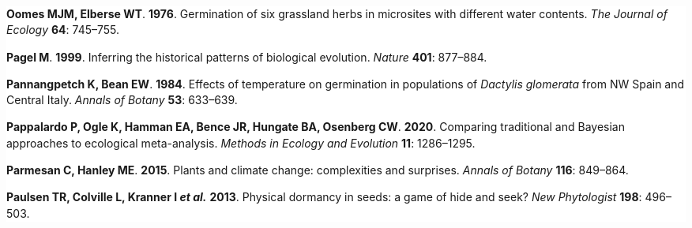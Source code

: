 </div>

<div id="ref-RN1403">

**<span class="csl-no-strong">Oomes MJM</span>,
<span class="csl-no-strong">Elberse WT</span>**. **1976**. Germination
of six grassland herbs in microsites with different water contents. *The
Journal of Ecology* **64**: 745–755.

</div>

<div id="ref-RN4757">

**<span class="csl-no-strong">Pagel M</span>**. **1999**. Inferring the
historical patterns of biological evolution. *Nature* **401**: 877–884.

</div>

<div id="ref-RN1261">

**<span class="csl-no-strong">Pannangpetch K</span>,
<span class="csl-no-strong">Bean EW</span>**. **1984**. Effects of
temperature on germination in populations of *Dactylis glomerata* from
NW Spain and Central Italy. *Annals of Botany* **53**: 633–639.

</div>

<div id="ref-RN5000">

**<span class="csl-no-strong">Pappalardo P</span>,
<span class="csl-no-strong">Ogle K</span>,
<span class="csl-no-strong">Hamman EA</span>,
<span class="csl-no-strong">Bence JR</span>,
<span class="csl-no-strong">Hungate BA</span>,
<span class="csl-no-strong">Osenberg CW</span>**. **2020**. Comparing
traditional and Bayesian approaches to ecological meta-analysis.
*Methods in Ecology and Evolution* **11**: 1286–1295.

</div>

<div id="ref-RN3766">

**<span class="csl-no-strong">Parmesan C</span>,
<span class="csl-no-strong">Hanley ME</span>**. **2015**. Plants and
climate change: complexities and surprises. *Annals of Botany* **116**:
849–864.

</div>

<div id="ref-RN2568">

**<span class="csl-no-strong">Paulsen TR</span>,
<span class="csl-no-strong">Colville L</span>,
<span class="csl-no-strong">Kranner I</span> *et al.*** **2013**.
Physical dormancy in seeds: a game of hide and seek? *New Phytologist*
**198**: 496–503.

</div>

<div id="ref-RN5050">
